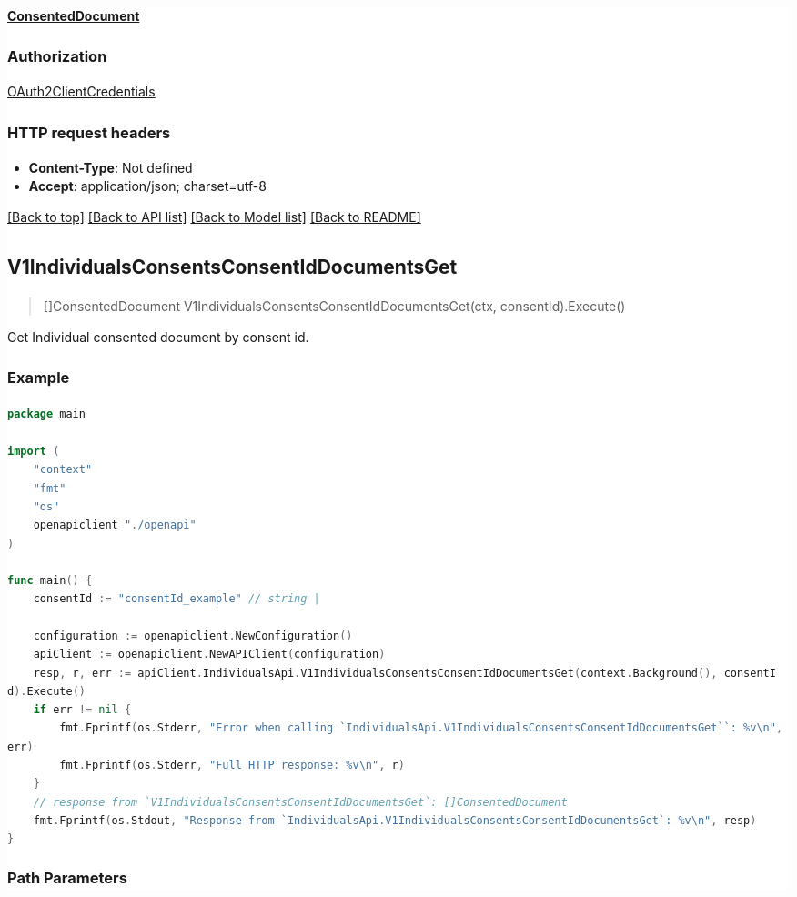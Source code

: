 [**ConsentedDocument**](ConsentedDocument.md)

### Authorization

[OAuth2ClientCredentials](../README.md#OAuth2ClientCredentials)

### HTTP request headers

- **Content-Type**: Not defined
- **Accept**: application/json; charset=utf-8

[[Back to top]](#) [[Back to API list]](../README.md#documentation-for-api-endpoints)
[[Back to Model list]](../README.md#documentation-for-models)
[[Back to README]](../README.md)


## V1IndividualsConsentsConsentIdDocumentsGet

> []ConsentedDocument V1IndividualsConsentsConsentIdDocumentsGet(ctx, consentId).Execute()

Get Individual consented document by consent id.

### Example

```go
package main

import (
    "context"
    "fmt"
    "os"
    openapiclient "./openapi"
)

func main() {
    consentId := "consentId_example" // string | 

    configuration := openapiclient.NewConfiguration()
    apiClient := openapiclient.NewAPIClient(configuration)
    resp, r, err := apiClient.IndividualsApi.V1IndividualsConsentsConsentIdDocumentsGet(context.Background(), consentId).Execute()
    if err != nil {
        fmt.Fprintf(os.Stderr, "Error when calling `IndividualsApi.V1IndividualsConsentsConsentIdDocumentsGet``: %v\n", err)
        fmt.Fprintf(os.Stderr, "Full HTTP response: %v\n", r)
    }
    // response from `V1IndividualsConsentsConsentIdDocumentsGet`: []ConsentedDocument
    fmt.Fprintf(os.Stdout, "Response from `IndividualsApi.V1IndividualsConsentsConsentIdDocumentsGet`: %v\n", resp)
}
```

### Path Parameters
